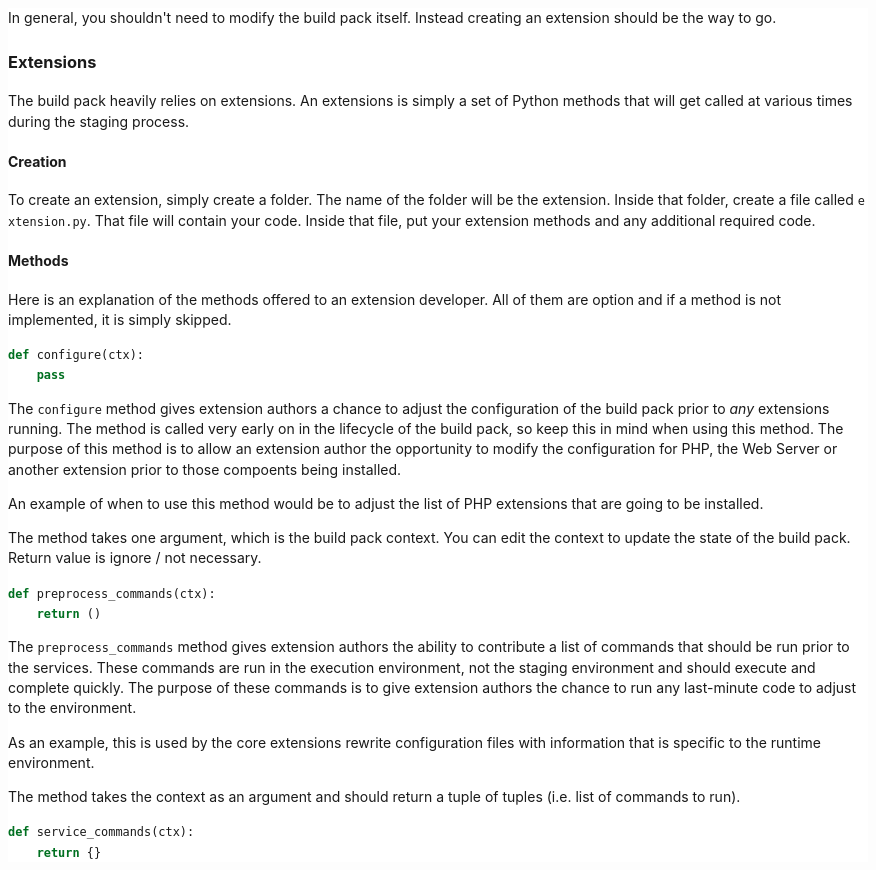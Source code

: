 In general, you shouldn't need to modify the build pack itself.  Instead creating an extension should be the way to go.

### Extensions

The build pack heavily relies on extensions.  An extensions is simply a set of Python methods that will get called at various times during the staging process.  

#### Creation

To create an extension, simply create a folder.  The name of the folder will be the extension.  Inside that folder, create a file called `extension.py`. That file will contain your code.  Inside that file, put your extension methods and any additional required code.

#### Methods

Here is an explanation of the methods offered to an extension developer.  All of them are option and if a method is not implemented, it is simply skipped.

```python
def configure(ctx):
    pass
```

The `configure` method gives extension authors a chance to adjust the configuration of the build pack prior to *any* extensions running.  The method is called very early on in the lifecycle of the build pack, so keep this in mind when using this method.  The purpose of this method is to allow an extension author the opportunity to modify the configuration for PHP, the Web Server or another extension prior to those compoents being installed.  

An example of when to use this method would be to adjust the list of PHP extensions that are going to be installed.

The method takes one argument, which is the build pack context.  You can edit the context to update the state of the build pack.  Return value is ignore / not necessary.


```python
def preprocess_commands(ctx):
    return ()
```

The `preprocess_commands` method gives extension authors the ability to contribute a list of commands that should be run prior to the services.  These commands are run in the execution environment, not the staging environment and should execute and complete quickly.  The purpose of these commands is to give extension authors the chance to run any last-minute code to adjust to the environment.

As an example, this is used by the core extensions rewrite configuration files with information that is specific to the runtime environment.

The method takes the context as an argument and should return a tuple of tuples (i.e. list of commands to run).

```python
def service_commands(ctx):
    return {}
```
